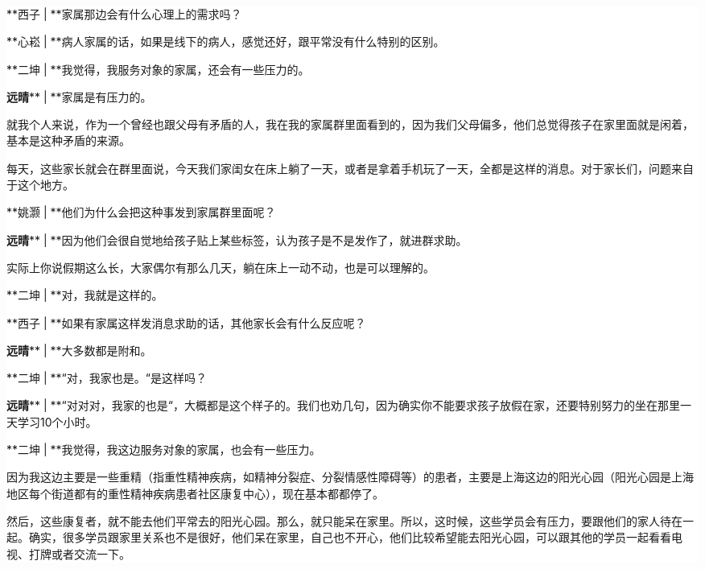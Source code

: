   

**西子 | **家属那边会有什么心理上的需求吗？

  

**心崧 | **病人家属的话，如果是线下的病人，感觉还好，跟平常没有什么特别的区别。 

  

**二坤 | **我觉得，我服务对象的家属，还会有一些压力的。

  

**远晴**** | **家属是有压力的。

  

就我个人来说，作为一个曾经也跟父母有矛盾的人，我在我的家属群里面看到的，因为我们父母偏多，他们总觉得孩子在家里面就是闲着，基本是这种矛盾的来源。

  

每天，这些家长就会在群里面说，今天我们家闺女在床上躺了一天，或者是拿着手机玩了一天，全都是这样的消息。对于家长们，问题来自于这个地方。

  

**姚灏 | **他们为什么会把这种事发到家属群里面呢？

  

**远晴**** | **因为他们会很自觉地给孩子贴上某些标签，认为孩子是不是发作了，就进群求助。

  
实际上你说假期这么长，大家偶尔有那么几天，躺在床上一动不动，也是可以理解的。

  

**二坤 | **对，我就是这样的。 

  

**西子 | **如果有家属这样发消息求助的话，其他家长会有什么反应呢？

  

**远晴**** | **大多数都是附和。

  

**二坤 | **“对，我家也是。“是这样吗？

  

**远晴**** | **“对对对，我家的也是“，大概都是这个样子的。我们也劝几句，因为确实你不能要求孩子放假在家，还要特别努力的坐在那里一天学习10个小时。

  

**二坤 | **我觉得，我这边服务对象的家属，也会有一些压力。

  

因为我这边主要是一些重精（指重性精神疾病，如精神分裂症、分裂情感性障碍等）的患者，主要是上海这边的阳光心园（阳光心园是上海地区每个街道都有的重性精神疾病患者社区康复中心），现在基本都都停了。

  

然后，这些康复者，就不能去他们平常去的阳光心园。那么，就只能呆在家里。所以，这时候，这些学员会有压力，要跟他们的家人待在一起。确实，很多学员跟家里关系也不是很好，他们呆在家里，自己也不开心，他们比较希望能去阳光心园，可以跟其他的学员一起看看电视、打牌或者交流一下。 

  

  
